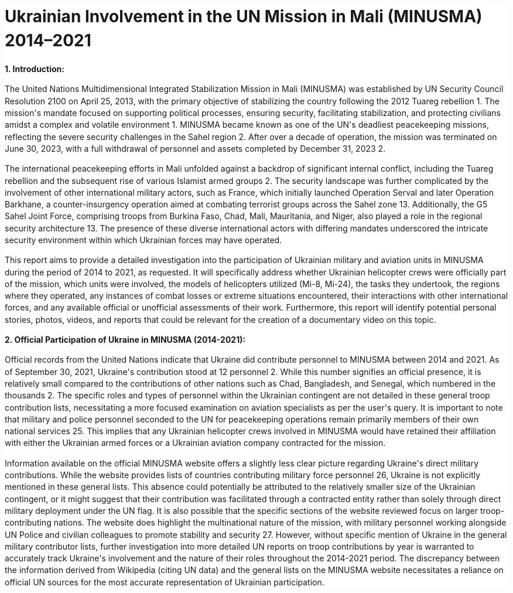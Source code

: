 # **Ukrainian Involvement in the UN Mission in Mali (MINUSMA) 2014–2021**

**1. Introduction:**

The United Nations Multidimensional Integrated Stabilization Mission in Mali (MINUSMA) was established by UN Security Council Resolution 2100 on April 25, 2013, with the primary objective of stabilizing the country following the 2012 Tuareg rebellion 1. The mission's mandate focused on supporting political processes, ensuring security, facilitating stabilization, and protecting civilians amidst a complex and volatile environment 1. MINUSMA became known as one of the UN's deadliest peacekeeping missions, reflecting the severe security challenges in the Sahel region 2. After over a decade of operation, the mission was terminated on June 30, 2023, with a full withdrawal of personnel and assets completed by December 31, 2023 2.

The international peacekeeping efforts in Mali unfolded against a backdrop of significant internal conflict, including the Tuareg rebellion and the subsequent rise of various Islamist armed groups 2. The security landscape was further complicated by the involvement of other international military actors, such as France, which initially launched Operation Serval and later Operation Barkhane, a counter-insurgency operation aimed at combating terrorist groups across the Sahel zone 13. Additionally, the G5 Sahel Joint Force, comprising troops from Burkina Faso, Chad, Mali, Mauritania, and Niger, also played a role in the regional security architecture 13. The presence of these diverse international actors with differing mandates underscored the intricate security environment within which Ukrainian forces may have operated.

This report aims to provide a detailed investigation into the participation of Ukrainian military and aviation units in MINUSMA during the period of 2014 to 2021, as requested. It will specifically address whether Ukrainian helicopter crews were officially part of the mission, which units were involved, the models of helicopters utilized (Mi-8, Mi-24), the tasks they undertook, the regions where they operated, any instances of combat losses or extreme situations encountered, their interactions with other international forces, and any available official or unofficial assessments of their work. Furthermore, this report will identify potential personal stories, photos, videos, and reports that could be relevant for the creation of a documentary video on this topic.

**2. Official Participation of Ukraine in MINUSMA (2014-2021):**

Official records from the United Nations indicate that Ukraine did contribute personnel to MINUSMA between 2014 and 2021. As of September 30, 2021, Ukraine's contribution stood at 12 personnel 2. While this number signifies an official presence, it is relatively small compared to the contributions of other nations such as Chad, Bangladesh, and Senegal, which numbered in the thousands 2. The specific roles and types of personnel within the Ukrainian contingent are not detailed in these general troop contribution lists, necessitating a more focused examination on aviation specialists as per the user's query. It is important to note that military and police personnel seconded to the UN for peacekeeping operations remain primarily members of their own national services 25. This implies that any Ukrainian helicopter crews involved in MINUSMA would have retained their affiliation with either the Ukrainian armed forces or a Ukrainian aviation company contracted for the mission.

Information available on the official MINUSMA website offers a slightly less clear picture regarding Ukraine's direct military contributions. While the website provides lists of countries contributing military force personnel 26, Ukraine is not explicitly mentioned in these general lists. This absence could potentially be attributed to the relatively smaller size of the Ukrainian contingent, or it might suggest that their contribution was facilitated through a contracted entity rather than solely through direct military deployment under the UN flag. It is also possible that the specific sections of the website reviewed focus on larger troop-contributing nations. The website does highlight the multinational nature of the mission, with military personnel working alongside UN Police and civilian colleagues to promote stability and security 27. However, without specific mention of Ukraine in the general military contributor lists, further investigation into more detailed UN reports on troop contributions by year is warranted to accurately track Ukraine's involvement and the nature of their roles throughout the 2014-2021 period. The discrepancy between the information derived from Wikipedia (citing UN data) and the general lists on the MINUSMA website necessitates a reliance on official UN sources for the most accurate representation of Ukrainian participation.
